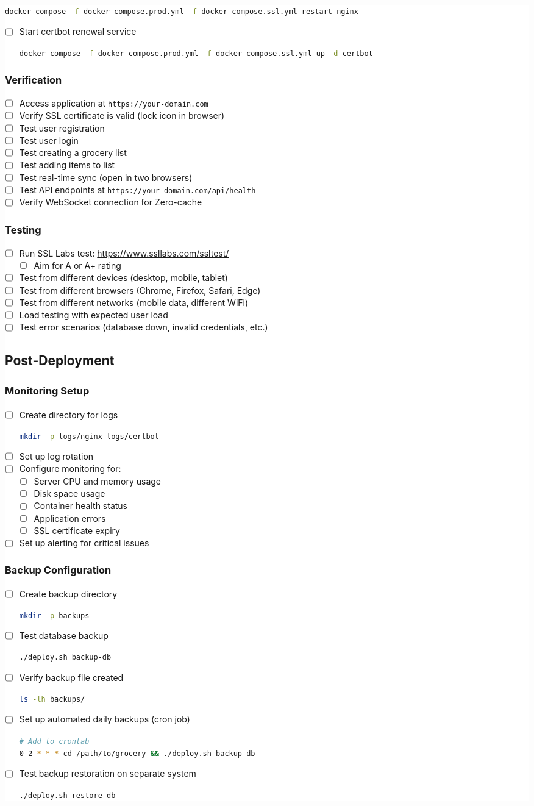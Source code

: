   ```bash
  docker-compose -f docker-compose.prod.yml -f docker-compose.ssl.yml restart nginx
  ```
- [ ] Start certbot renewal service
  ```bash
  docker-compose -f docker-compose.prod.yml -f docker-compose.ssl.yml up -d certbot
  ```

### Verification
- [ ] Access application at `https://your-domain.com`
- [ ] Verify SSL certificate is valid (lock icon in browser)
- [ ] Test user registration
- [ ] Test user login
- [ ] Test creating a grocery list
- [ ] Test adding items to list
- [ ] Test real-time sync (open in two browsers)
- [ ] Test API endpoints at `https://your-domain.com/api/health`
- [ ] Verify WebSocket connection for Zero-cache

### Testing
- [ ] Run SSL Labs test: https://www.ssllabs.com/ssltest/
  - [ ] Aim for A or A+ rating
- [ ] Test from different devices (desktop, mobile, tablet)
- [ ] Test from different browsers (Chrome, Firefox, Safari, Edge)
- [ ] Test from different networks (mobile data, different WiFi)
- [ ] Load testing with expected user load
- [ ] Test error scenarios (database down, invalid credentials, etc.)

## Post-Deployment

### Monitoring Setup
- [ ] Create directory for logs
  ```bash
  mkdir -p logs/nginx logs/certbot
  ```
- [ ] Set up log rotation
- [ ] Configure monitoring for:
  - [ ] Server CPU and memory usage
  - [ ] Disk space usage
  - [ ] Container health status
  - [ ] Application errors
  - [ ] SSL certificate expiry
- [ ] Set up alerting for critical issues

### Backup Configuration
- [ ] Create backup directory
  ```bash
  mkdir -p backups
  ```
- [ ] Test database backup
  ```bash
  ./deploy.sh backup-db
  ```
- [ ] Verify backup file created
  ```bash
  ls -lh backups/
  ```
- [ ] Set up automated daily backups (cron job)
  ```bash
  # Add to crontab
  0 2 * * * cd /path/to/grocery && ./deploy.sh backup-db
  ```
- [ ] Test backup restoration on separate system
  ```bash
  ./deploy.sh restore-db
  ```